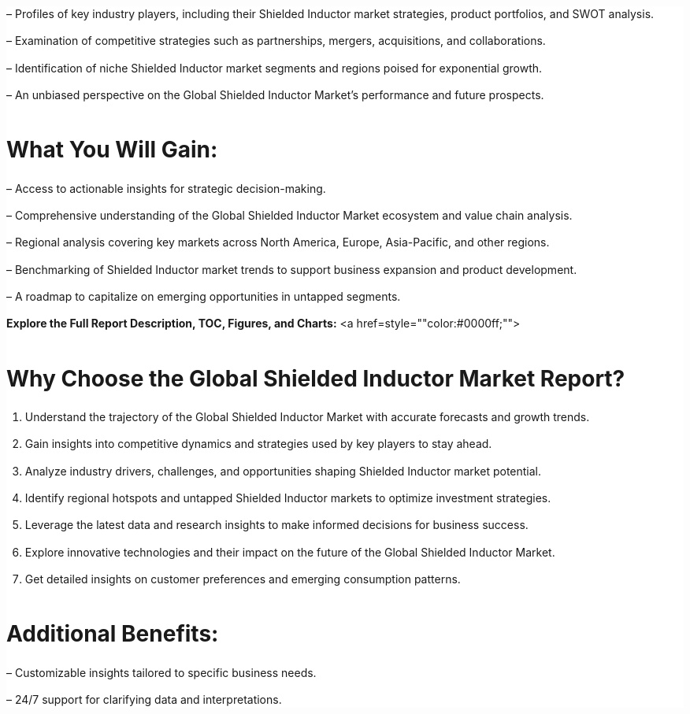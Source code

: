 – Profiles of key industry players, including their Shielded Inductor market strategies, product portfolios, and SWOT analysis.

– Examination of competitive strategies such as partnerships, mergers, acquisitions, and collaborations.

– Identification of niche Shielded Inductor market segments and regions poised for exponential growth.

– An unbiased perspective on the Global Shielded Inductor Market’s performance and future prospects.

# <strong>What You Will Gain:</strong>

– Access to actionable insights for strategic decision-making.

– Comprehensive understanding of the Global Shielded Inductor Market ecosystem and value chain analysis.

– Regional analysis covering key markets across North America, Europe, Asia-Pacific, and other regions.

– Benchmarking of Shielded Inductor market trends to support business expansion and product development.

– A roadmap to capitalize on emerging opportunities in untapped segments.

<strong>Explore the Full Report Description, TOC, Figures, and Charts:</strong>
<a href=style=""color:#0000ff;""></a>

# <strong>Why Choose the Global Shielded Inductor Market Report?</strong>

1. Understand the trajectory of the Global Shielded Inductor Market with accurate forecasts and growth trends.

2. Gain insights into competitive dynamics and strategies used by key players to stay ahead.

3. Analyze industry drivers, challenges, and opportunities shaping Shielded Inductor market potential.

4. Identify regional hotspots and untapped Shielded Inductor markets to optimize investment strategies.

5. Leverage the latest data and research insights to make informed decisions for business success.

6. Explore innovative technologies and their impact on the future of the Global Shielded Inductor Market.

7. Get detailed insights on customer preferences and emerging consumption patterns.

# <strong>Additional Benefits:</strong>

– Customizable insights tailored to specific business needs.

– 24/7 support for clarifying data and interpretations.
